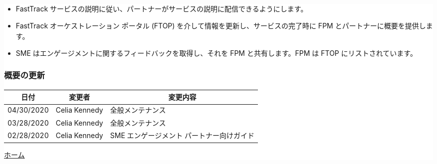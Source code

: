 - FastTrack サービスの説明に従い、パートナーがサービスの説明に配信できるようにします。

- FastTrack オーケストレーション ポータル (FTOP) を介して情報を更新し、サービスの完了時に FPM とパートナーに概要を提供します。

- SME はエンゲージメントに関するフィードバックを取得し、それを FPM と共有します。FPM は FTOP にリストされています。

### 概要の更新

|日付|変更者|変更内容|
|---------|---------------|----------------------------|
|04/30/2020| Celia Kennedy| 全般メンテナンス|
|03/28/2020| Celia Kennedy| 全般メンテナンス|
|02/28/2020| Celia Kennedy| SME エンゲージメント パートナー向けガイド|

[ホーム](http://partner-docs.microsoft.com)
